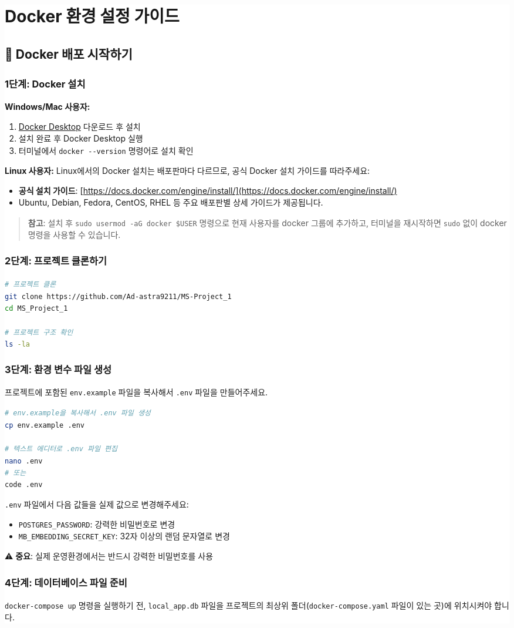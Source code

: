# Docker 환경 설정 가이드

## 🚀 Docker 배포 시작하기

### 1단계: Docker 설치

**Windows/Mac 사용자:**
1. [Docker Desktop](https://www.docker.com/products/docker-desktop/) 다운로드 후 설치
2. 설치 완료 후 Docker Desktop 실행
3. 터미널에서 `docker --version` 명령어로 설치 확인

**Linux 사용자:**
Linux에서의 Docker 설치는 배포판마다 다르므로, 공식 Docker 설치 가이드를 따라주세요:
- **공식 설치 가이드**: [https://docs.docker.com/engine/install/](https://docs.docker.com/engine/install/)
- Ubuntu, Debian, Fedora, CentOS, RHEL 등 주요 배포판별 상세 가이드가 제공됩니다.

> **참고**: 설치 후 `sudo usermod -aG docker $USER` 명령으로 현재 사용자를 docker 그룹에 추가하고, 터미널을 재시작하면 `sudo` 없이 docker 명령을 사용할 수 있습니다.

### 2단계: 프로젝트 클론하기
```bash
# 프로젝트 클론
git clone https://github.com/Ad-astra9211/MS-Project_1
cd MS_Project_1

# 프로젝트 구조 확인
ls -la
```

### 3단계: 환경 변수 파일 생성
프로젝트에 포함된 `env.example` 파일을 복사해서 `.env` 파일을 만들어주세요.

```bash
# env.example을 복사해서 .env 파일 생성
cp env.example .env

# 텍스트 에디터로 .env 파일 편집
nano .env
# 또는
code .env
```

`.env` 파일에서 다음 값들을 실제 값으로 변경해주세요:
- `POSTGRES_PASSWORD`: 강력한 비밀번호로 변경
- `MB_EMBEDDING_SECRET_KEY`: 32자 이상의 랜덤 문자열로 변경

⚠️ **중요**: 실제 운영환경에서는 반드시 강력한 비밀번호를 사용

### 4단계: 데이터베이스 파일 준비
`docker-compose up` 명령을 실행하기 전, `local_app.db` 파일을 프로젝트의 최상위 폴더(`docker-compose.yaml` 파일이 있는 곳)에 위치시켜야 합니다.
